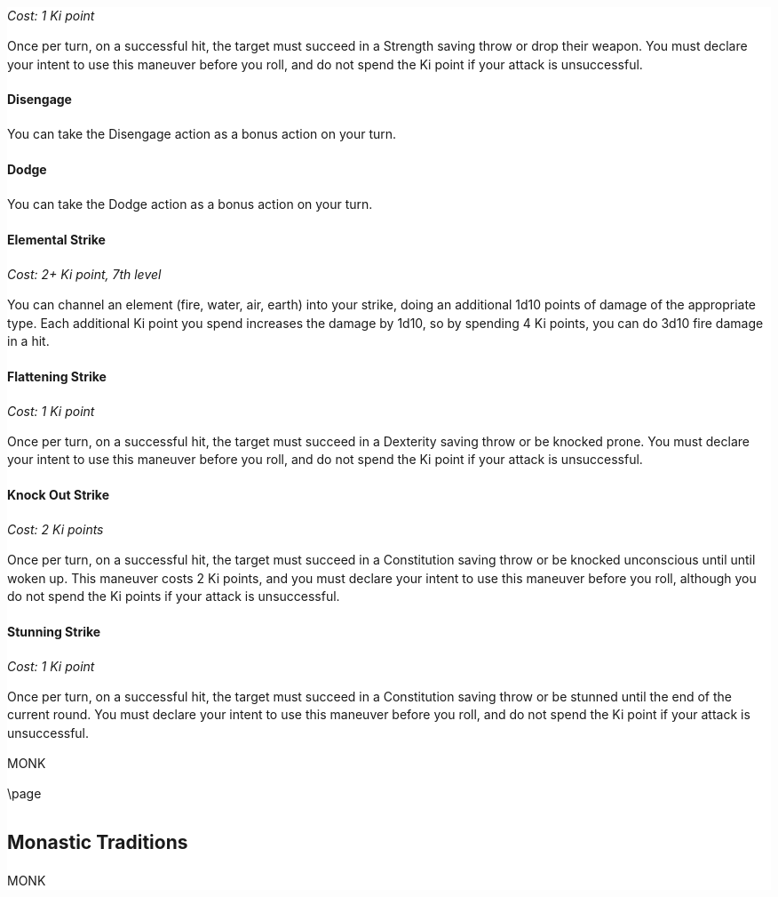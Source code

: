 *Cost: 1 Ki point*

Once per turn, on a successful hit, the target must succeed in a Strength saving throw or drop their weapon.  You must declare your intent to use this maneuver before you roll, and do not spend the Ki point if your attack is unsuccessful.

#### Disengage

You can take the Disengage action as a bonus action on your turn.

#### Dodge

You can take the Dodge action as a bonus action on your turn.

#### Elemental Strike

*Cost: 2+ Ki point, 7th level*

You can channel an element (fire, water, air, earth) into your strike, doing an additional 1d10 points of damage of the appropriate type.  Each additional Ki point you spend increases the damage by 1d10, so by spending 4 Ki points, you can do 3d10 fire damage in a hit.

#### Flattening Strike

*Cost: 1 Ki point*

Once per turn, on a successful hit, the target must succeed in a Dexterity saving throw or be knocked prone.  You must declare your intent to use this maneuver before you roll, and do not spend the Ki point if your attack is unsuccessful.

#### Knock Out Strike

*Cost: 2 Ki points*

Once per turn, on a successful hit, the target must succeed in a Constitution saving throw or be knocked unconscious until until woken up.  This maneuver costs 2 Ki points, and you must declare your intent to use this maneuver before you roll, although you do not spend the Ki points if your attack is unsuccessful.

#### Stunning Strike

*Cost: 1 Ki point*

Once per turn, on a successful hit, the target must succeed in a Constitution saving throw or be stunned until the end of the current round.  You must declare your intent to use this maneuver before you roll, and do not spend the Ki point if your attack is unsuccessful.


<div class='footnote'>MONK</div>
<div class='pageNumber auto'></div>

\page

## Monastic Traditions

<div class='footnote'>MONK</div>
<div class='pageNumber auto'></div>
